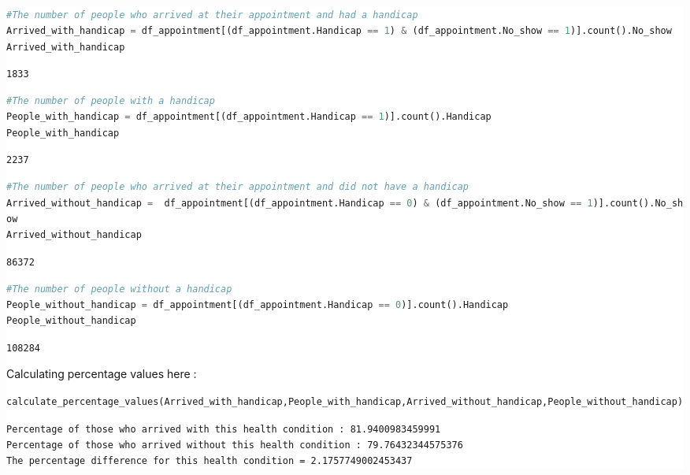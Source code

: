 
```python
#The number of people who arrived at their appointment and had a handicap
Arrived_with_handicap = df_appointment[(df_appointment.Handicap == 1) & (df_appointment.No_show == 1)].count().No_show
Arrived_with_handicap 
```




    1833




```python
#The number of people with a handicap
People_with_handicap = df_appointment[(df_appointment.Handicap == 1)].count().Handicap
People_with_handicap
```




    2237




```python
#The number of people who arrived at their appointment and did not have a handicap
Arrived_without_handicap =  df_appointment[(df_appointment.Handicap == 0) & (df_appointment.No_show == 1)].count().No_show
Arrived_without_handicap
```




    86372




```python
#The number of people without a handicap
People_without_handicap = df_appointment[(df_appointment.Handicap == 0)].count().Handicap
People_without_handicap
```




    108284



Calculating percentage values here :


```python
calculate_percentage_values(Arrived_with_handicap,People_with_handicap,Arrived_without_handicap,People_without_handicap)
```

    Percentage of those who arrived with this health condition : 81.9400983459991
    Percentage of those who arrived without this health condition : 79.76432344575376
    The percentage difference for this health condition = 2.1757749002453437
    